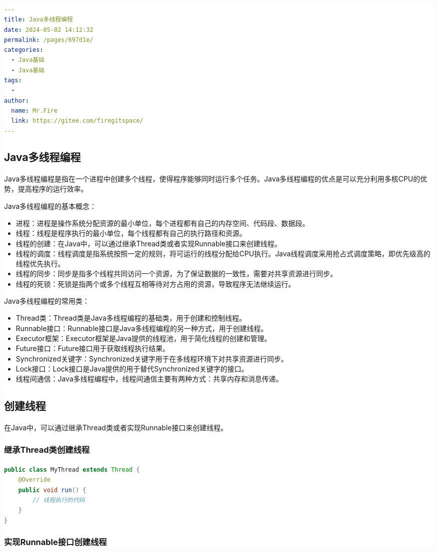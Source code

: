 ```yaml
---
title: Java多线程编程
date: 2024-05-02 14:12:32
permalink: /pages/697d1e/
categories:
  - Java基础
  - Java基础
tags:
  - 
author: 
  name: Mr.Fire
  link: https://gitee.com/firegitspace/
---
```


## Java多线程编程

Java多线程编程是指在一个进程中创建多个线程，使得程序能够同时运行多个任务。Java多线程编程的优点是可以充分利用多核CPU的优势，提高程序的运行效率。

Java多线程编程的基本概念： 
- 进程：进程是操作系统分配资源的最小单位，每个进程都有自己的内存空间、代码段、数据段。
- 线程：线程是程序执行的最小单位，每个线程都有自己的执行路径和资源。
- 线程的创建：在Java中，可以通过继承Thread类或者实现Runnable接口来创建线程。
- 线程的调度：线程调度是指系统按照一定的规则，将可运行的线程分配给CPU执行。Java线程调度采用抢占式调度策略，即优先级高的线程优先执行。
- 线程的同步：同步是指多个线程共同访问一个资源，为了保证数据的一致性，需要对共享资源进行同步。
- 线程的死锁：死锁是指两个或多个线程互相等待对方占用的资源，导致程序无法继续运行。

Java多线程编程的常用类：
- Thread类：Thread类是Java多线程编程的基础类，用于创建和控制线程。
- Runnable接口：Runnable接口是Java多线程编程的另一种方式，用于创建线程。
- Executor框架：Executor框架是Java提供的线程池，用于简化线程的创建和管理。
- Future接口：Future接口用于获取线程执行结果。
- Synchronized关键字：Synchronized关键字用于在多线程环境下对共享资源进行同步。
- Lock接口：Lock接口是Java提供的用于替代Synchronized关键字的接口。
- 线程间通信：Java多线程编程中，线程间通信主要有两种方式：共享内存和消息传递。

## 创建线程
在Java中，可以通过继承Thread类或者实现Runnable接口来创建线程。

### 继承Thread类创建线程

```java
public class MyThread extends Thread {
    @Override
    public void run() {
        // 线程执行的代码
    }
}
```

### 实现Runnable接口创建线程    

